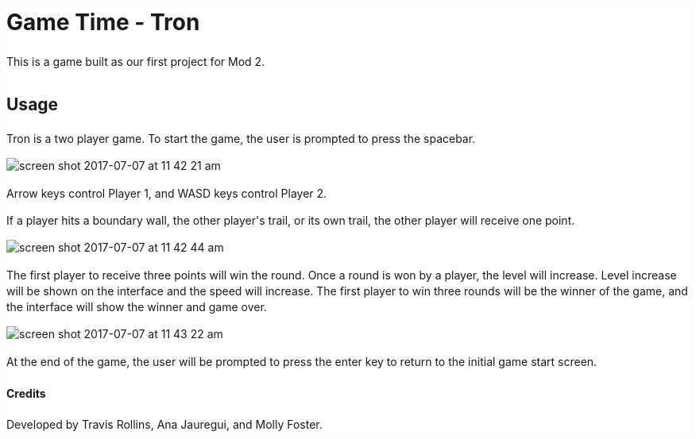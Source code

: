 # Game Time - Tron

This is a game built as our first project for Mod 2.

## Usage

Tron is a two player game. To start the game, the user is prompted to press the spacebar. 

<img width="1249" alt="screen shot 2017-07-07 at 11 42 21 am" src="https://user-images.githubusercontent.com/23444655/27969817-b083e752-6309-11e7-9292-361ff7ccafe8.png">


Arrow keys control Player 1, and WASD keys control Player 2. 

If a player hits a boundary wall, the other player's trail, or its own trail, the other player will receive one point. 

<img width="1265" alt="screen shot 2017-07-07 at 11 42 44 am" src="https://user-images.githubusercontent.com/23444655/27969826-b4fd5304-6309-11e7-92c9-024206bb55c2.png">

The first player to receive three points will win the round. Once a round is won by a player, the level will increase. Level increase will be shown on the interface and the speed will increase. The first player to win three rounds will be the winner of the game, and the interface will show the winner and game over.

<img width="1261" alt="screen shot 2017-07-07 at 11 43 22 am" src="https://user-images.githubusercontent.com/23444655/27969830-b87eddb8-6309-11e7-9ad7-fdeebda2d568.png">

At the end of the game, the user will be prompted to press the enter key to return to the initial game start screen.


#### Credits
Developed by Travis Rollins, Ana Jauregui, and Molly Foster.

